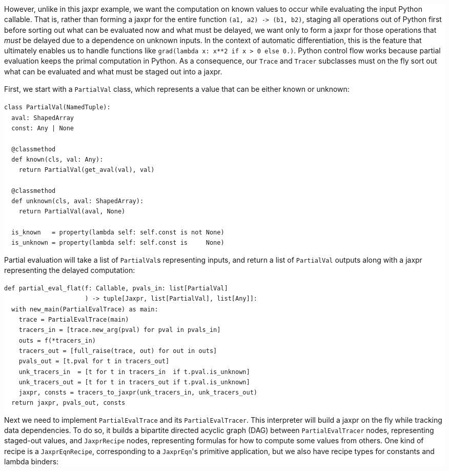 However, unlike in this jaxpr example, we want the computation on known values
to occur while evaluating the input Python callable. That is, rather than
forming a jaxpr for the entire function `(a1, a2) -> (b1, b2)`, staging all
operations out of Python first before sorting out what can be evaluated now
and what must be delayed, we want only to form a jaxpr for those operations
that _must_ be delayed due to a dependence on unknown inputs. In the context
of automatic differentiation, this is the feature that ultimately enables us
to handle functions like `grad(lambda x: x**2 if x > 0 else 0.)`. Python
control flow works because partial evaluation keeps the primal computation in
Python. As a consequence, our `Trace` and `Tracer` subclasses must on the fly
sort out what can be evaluated and what must be staged out into a jaxpr.

First, we start with a `PartialVal` class, which represents a value that can
be either known or unknown:

```{code-cell}
class PartialVal(NamedTuple):
  aval: ShapedArray
  const: Any | None

  @classmethod
  def known(cls, val: Any):
    return PartialVal(get_aval(val), val)

  @classmethod
  def unknown(cls, aval: ShapedArray):
    return PartialVal(aval, None)

  is_known   = property(lambda self: self.const is not None)
  is_unknown = property(lambda self: self.const is     None)
```

Partial evaluation will take a list of `PartialVal`s representing inputs, and
return a list of `PartialVal` outputs along with a jaxpr representing the
delayed computation:

```{code-cell}
def partial_eval_flat(f: Callable, pvals_in: list[PartialVal]
                      ) -> tuple[Jaxpr, list[PartialVal], list[Any]]:
  with new_main(PartialEvalTrace) as main:
    trace = PartialEvalTrace(main)
    tracers_in = [trace.new_arg(pval) for pval in pvals_in]
    outs = f(*tracers_in)
    tracers_out = [full_raise(trace, out) for out in outs]
    pvals_out = [t.pval for t in tracers_out]
    unk_tracers_in  = [t for t in tracers_in  if t.pval.is_unknown]
    unk_tracers_out = [t for t in tracers_out if t.pval.is_unknown]
    jaxpr, consts = tracers_to_jaxpr(unk_tracers_in, unk_tracers_out)
  return jaxpr, pvals_out, consts
```

Next we need to implement `PartialEvalTrace` and its `PartialEvalTracer`. This
interpreter will build a jaxpr on the fly while tracking data dependencies. To
do so, it builds a bipartite directed acyclic graph (DAG) between
`PartialEvalTracer` nodes, representing staged-out values, and `JaxprRecipe`
nodes, representing formulas for how to compute some values from others. One
kind of recipe is a `JaxprEqnRecipe`, corresponding to a `JaxprEqn`'s
primitive application, but we also have recipe types for constants and lambda
binders:

